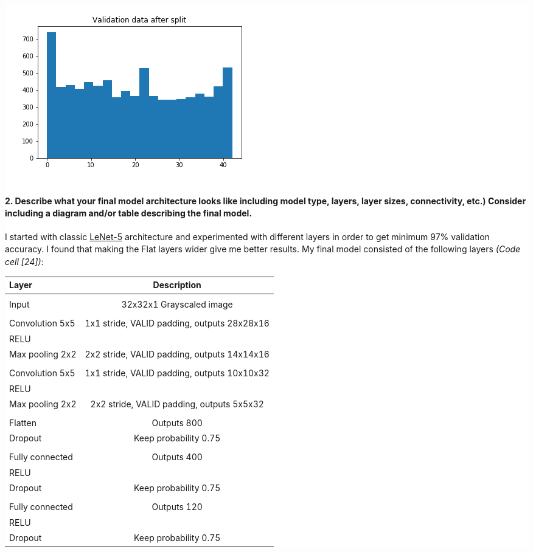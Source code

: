 ![hist_split_valid](project_data/hist_split_valid.png)

#### 2. Describe what your final model architecture looks like including model type, layers, layer sizes, connectivity, etc.) Consider including a diagram and/or table describing the final model.

I started with classic [LeNet-5](http://yann.lecun.com/exdb/publis/pdf/lecun-98.pdf) architecture and experimented with different layers in order to get minimum 97% validation accuracy. I found that making the Flat layers wider give me better results. My final model consisted of the following layers *(Code cell [24])*:

| Layer         		|     Description	        					         | 
|:----------------------|:------------------------------------------------------:| 
|||
| Input         		| 32x32x1 Grayscaled image | 
|||
| Convolution 5x5     	| 1x1 stride, VALID padding, outputs 28x28x16 |
| RELU					|												         |
| Max pooling 2x2      	| 2x2 stride, VALID padding, outputs 14x14x16 |
|||
| Convolution 5x5	    | 1x1 stride, VALID padding, outputs 10x10x32      									         |
| RELU					|												         |
| Max pooling 2x2      	| 2x2 stride, VALID padding, outputs 5x5x32 |
||| 
| Flatten               | Outputs 800|
| Dropout               |Keep probability 0.75|
|||
| Fully connected		| Outputs 400        									         |
|RELU||
|Dropout|Keep probability 0.75|
|||
| Fully connected		| Outputs 120        									         |
|RELU||
|Dropout|Keep probability 0.75|